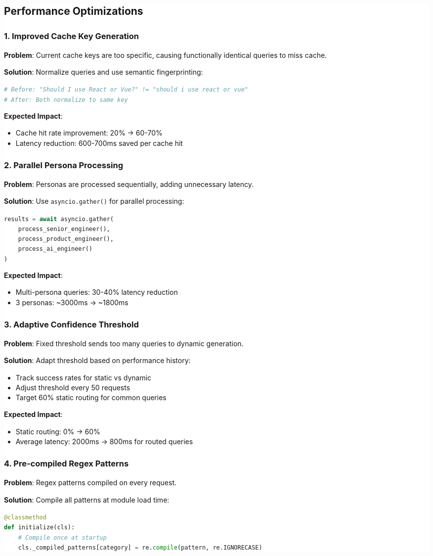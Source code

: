 ## Performance Optimizations

### 1. Improved Cache Key Generation

**Problem**: Current cache keys are too specific, causing functionally identical queries to miss cache.

**Solution**: Normalize queries and use semantic fingerprinting:
```python
# Before: "Should I use React or Vue?" != "should i use react or vue"
# After: Both normalize to same key
```

**Expected Impact**: 
- Cache hit rate improvement: 20% → 60-70%
- Latency reduction: 600-700ms saved per cache hit

### 2. Parallel Persona Processing

**Problem**: Personas are processed sequentially, adding unnecessary latency.

**Solution**: Use `asyncio.gather()` for parallel processing:
```python
results = await asyncio.gather(
    process_senior_engineer(),
    process_product_engineer(),
    process_ai_engineer()
)
```

**Expected Impact**:
- Multi-persona queries: 30-40% latency reduction
- 3 personas: ~3000ms → ~1800ms

### 3. Adaptive Confidence Threshold

**Problem**: Fixed threshold sends too many queries to dynamic generation.

**Solution**: Adapt threshold based on performance history:
- Track success rates for static vs dynamic
- Adjust threshold every 50 requests
- Target 60% static routing for common queries

**Expected Impact**:
- Static routing: 0% → 60%
- Average latency: 2000ms → 800ms for routed queries

### 4. Pre-compiled Regex Patterns

**Problem**: Regex patterns compiled on every request.

**Solution**: Compile all patterns at module load time:
```python
@classmethod
def initialize(cls):
    # Compile once at startup
    cls._compiled_patterns[category] = re.compile(pattern, re.IGNORECASE)
```
